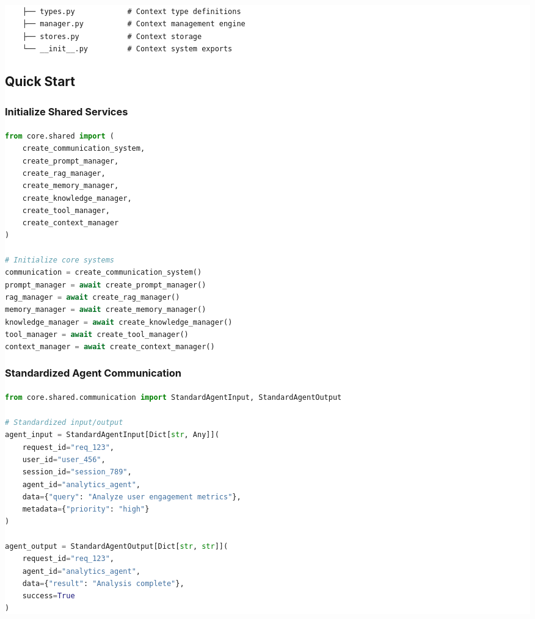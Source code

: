```
    ├── types.py            # Context type definitions
    ├── manager.py          # Context management engine
    ├── stores.py           # Context storage
    └── __init__.py         # Context system exports
```

## Quick Start

### Initialize Shared Services

```python
from core.shared import (
    create_communication_system,
    create_prompt_manager,
    create_rag_manager,
    create_memory_manager,
    create_knowledge_manager,
    create_tool_manager,
    create_context_manager
)

# Initialize core systems
communication = create_communication_system()
prompt_manager = await create_prompt_manager()
rag_manager = await create_rag_manager()
memory_manager = await create_memory_manager()
knowledge_manager = await create_knowledge_manager()
tool_manager = await create_tool_manager()
context_manager = await create_context_manager()
```

### Standardized Agent Communication

```python
from core.shared.communication import StandardAgentInput, StandardAgentOutput

# Standardized input/output
agent_input = StandardAgentInput[Dict[str, Any]](
    request_id="req_123",
    user_id="user_456",
    session_id="session_789",
    agent_id="analytics_agent",
    data={"query": "Analyze user engagement metrics"},
    metadata={"priority": "high"}
)

agent_output = StandardAgentOutput[Dict[str, str]](
    request_id="req_123",
    agent_id="analytics_agent",
    data={"result": "Analysis complete"},
    success=True
)
```
